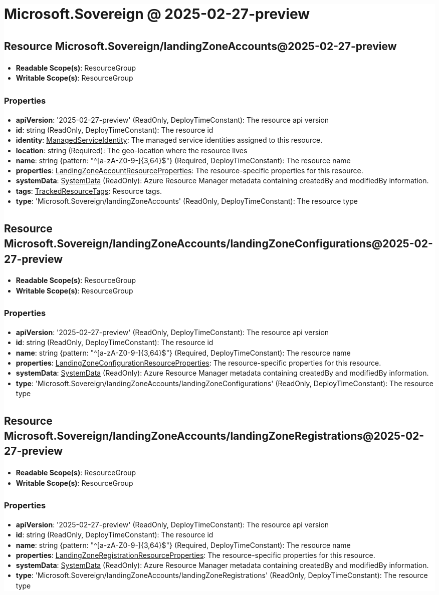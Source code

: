# Microsoft.Sovereign @ 2025-02-27-preview

## Resource Microsoft.Sovereign/landingZoneAccounts@2025-02-27-preview
* **Readable Scope(s)**: ResourceGroup
* **Writable Scope(s)**: ResourceGroup
### Properties
* **apiVersion**: '2025-02-27-preview' (ReadOnly, DeployTimeConstant): The resource api version
* **id**: string (ReadOnly, DeployTimeConstant): The resource id
* **identity**: [ManagedServiceIdentity](#managedserviceidentity): The managed service identities assigned to this resource.
* **location**: string (Required): The geo-location where the resource lives
* **name**: string {pattern: "^[a-zA-Z0-9-]{3,64}$"} (Required, DeployTimeConstant): The resource name
* **properties**: [LandingZoneAccountResourceProperties](#landingzoneaccountresourceproperties): The resource-specific properties for this resource.
* **systemData**: [SystemData](#systemdata) (ReadOnly): Azure Resource Manager metadata containing createdBy and modifiedBy information.
* **tags**: [TrackedResourceTags](#trackedresourcetags): Resource tags.
* **type**: 'Microsoft.Sovereign/landingZoneAccounts' (ReadOnly, DeployTimeConstant): The resource type

## Resource Microsoft.Sovereign/landingZoneAccounts/landingZoneConfigurations@2025-02-27-preview
* **Readable Scope(s)**: ResourceGroup
* **Writable Scope(s)**: ResourceGroup
### Properties
* **apiVersion**: '2025-02-27-preview' (ReadOnly, DeployTimeConstant): The resource api version
* **id**: string (ReadOnly, DeployTimeConstant): The resource id
* **name**: string {pattern: "^[a-zA-Z0-9-]{3,64}$"} (Required, DeployTimeConstant): The resource name
* **properties**: [LandingZoneConfigurationResourceProperties](#landingzoneconfigurationresourceproperties): The resource-specific properties for this resource.
* **systemData**: [SystemData](#systemdata) (ReadOnly): Azure Resource Manager metadata containing createdBy and modifiedBy information.
* **type**: 'Microsoft.Sovereign/landingZoneAccounts/landingZoneConfigurations' (ReadOnly, DeployTimeConstant): The resource type

## Resource Microsoft.Sovereign/landingZoneAccounts/landingZoneRegistrations@2025-02-27-preview
* **Readable Scope(s)**: ResourceGroup
* **Writable Scope(s)**: ResourceGroup
### Properties
* **apiVersion**: '2025-02-27-preview' (ReadOnly, DeployTimeConstant): The resource api version
* **id**: string (ReadOnly, DeployTimeConstant): The resource id
* **name**: string {pattern: "^[a-zA-Z0-9-]{3,64}$"} (Required, DeployTimeConstant): The resource name
* **properties**: [LandingZoneRegistrationResourceProperties](#landingzoneregistrationresourceproperties): The resource-specific properties for this resource.
* **systemData**: [SystemData](#systemdata) (ReadOnly): Azure Resource Manager metadata containing createdBy and modifiedBy information.
* **type**: 'Microsoft.Sovereign/landingZoneAccounts/landingZoneRegistrations' (ReadOnly, DeployTimeConstant): The resource type
